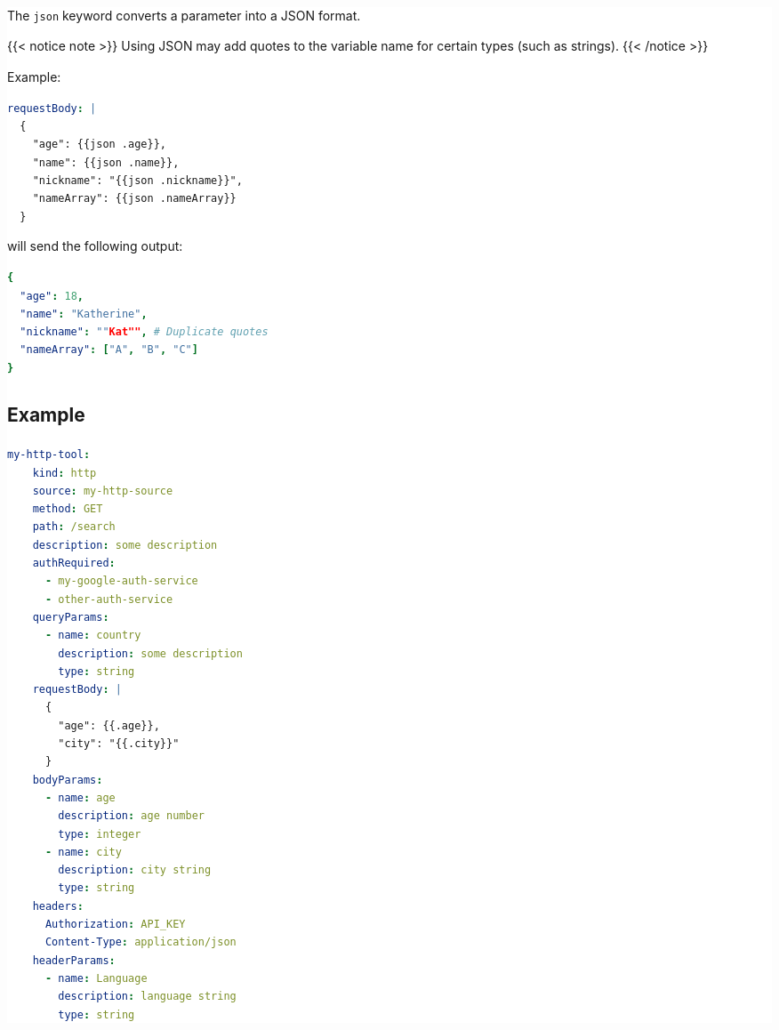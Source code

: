 The `json` keyword converts a parameter into a JSON format.

{{< notice note >}}
Using JSON may add quotes to the variable name for certain types (such as
strings).
{{< /notice >}}

Example:

```yaml
requestBody: |
  {
    "age": {{json .age}},
    "name": {{json .name}},
    "nickname": "{{json .nickname}}",
    "nameArray": {{json .nameArray}}
  }
```

will send the following output:

```yaml
{
  "age": 18,
  "name": "Katherine",
  "nickname": ""Kat"", # Duplicate quotes
  "nameArray": ["A", "B", "C"]
}
```

## Example

```yaml
my-http-tool:
    kind: http
    source: my-http-source
    method: GET
    path: /search
    description: some description
    authRequired:
      - my-google-auth-service
      - other-auth-service
    queryParams:
      - name: country
        description: some description
        type: string
    requestBody: |
      {
        "age": {{.age}},
        "city": "{{.city}}"
      }
    bodyParams:
      - name: age
        description: age number
        type: integer
      - name: city
        description: city string
        type: string
    headers:
      Authorization: API_KEY
      Content-Type: application/json
    headerParams:
      - name: Language
        description: language string
        type: string
```


[go-template-doc]: <https://pkg.go.dev/text/template#pkg-overview>